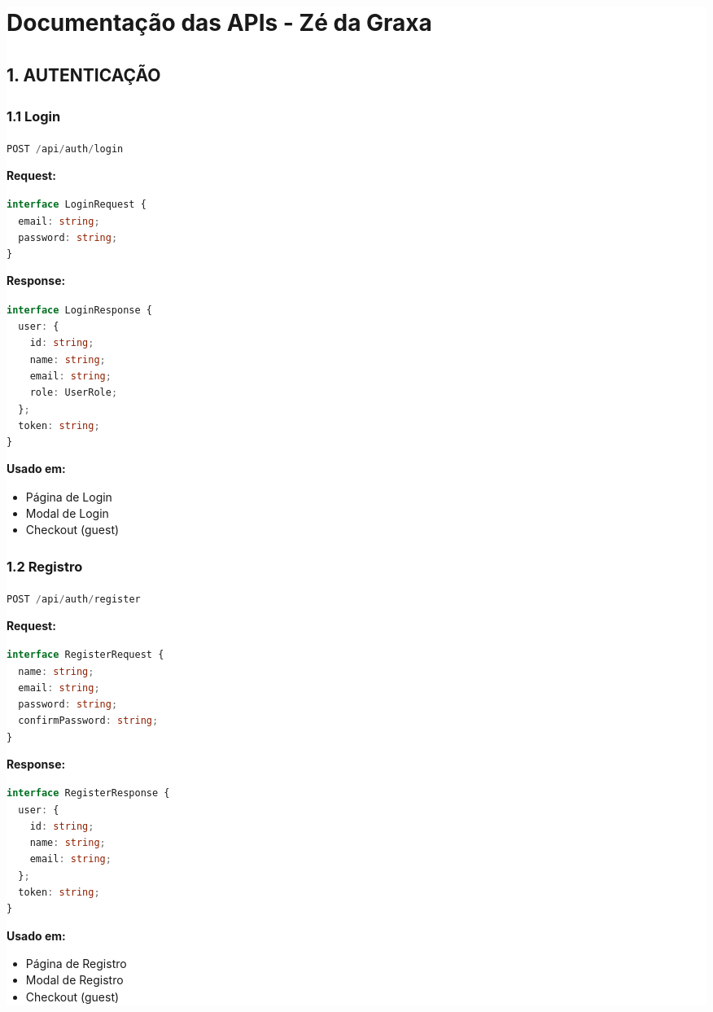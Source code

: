 # Documentação das APIs - Zé da Graxa

## 1. AUTENTICAÇÃO

### 1.1 Login
```typescript
POST /api/auth/login
```
**Request:**
```typescript
interface LoginRequest {
  email: string;
  password: string;
}
```
**Response:**
```typescript
interface LoginResponse {
  user: {
    id: string;
    name: string;
    email: string;
    role: UserRole;
  };
  token: string;
}
```
**Usado em:**
- Página de Login
- Modal de Login
- Checkout (guest)

### 1.2 Registro
```typescript
POST /api/auth/register
```
**Request:**
```typescript
interface RegisterRequest {
  name: string;
  email: string;
  password: string;
  confirmPassword: string;
}
```
**Response:**
```typescript
interface RegisterResponse {
  user: {
    id: string;
    name: string;
    email: string;
  };
  token: string;
}
```
**Usado em:**
- Página de Registro
- Modal de Registro
- Checkout (guest)

